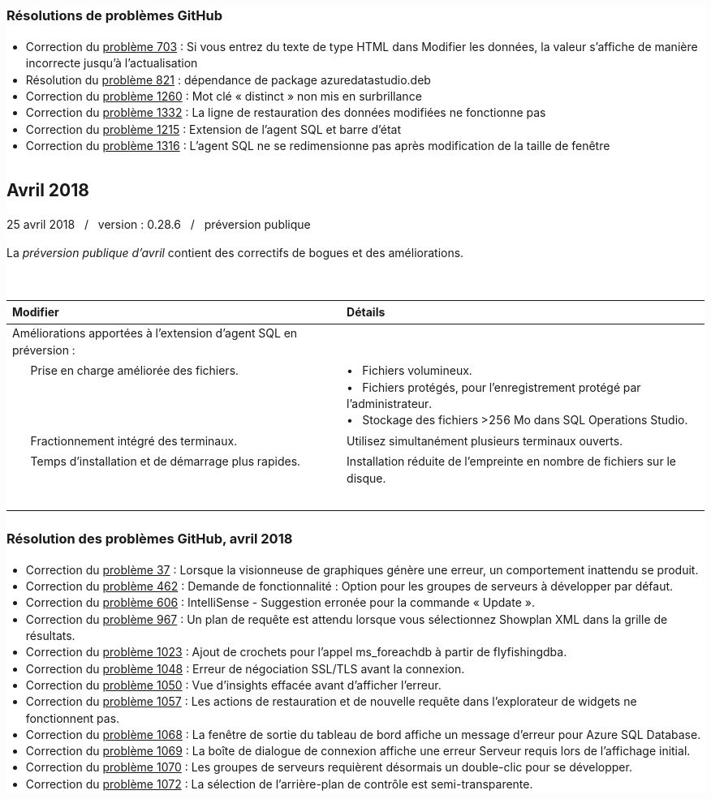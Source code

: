### <a name="fix-github-issues"></a>Résolutions de problèmes GitHub

- Correction du [problème 703](https://github.com/Microsoft/azuredatastudio/issues/703) : Si vous entrez du texte de type HTML dans Modifier les données, la valeur s’affiche de manière incorrecte jusqu’à l’actualisation
- Résolution du [problème 821](https://github.com/Microsoft/azuredatastudio/issues/821) : dépendance de package azuredatastudio.deb
- Correction du [problème 1260](https://github.com/Microsoft/azuredatastudio/issues/1260) : Mot clé « distinct » non mis en surbrillance
- Correction du [problème 1332](https://github.com/Microsoft/azuredatastudio/issues/1332) : La ligne de restauration des données modifiées ne fonctionne pas
- Correction du [problème 1215](https://github.com/Microsoft/azuredatastudio/issues/1215) : Extension de l’agent SQL et barre d’état
- Correction du [problème 1316](https://github.com/Microsoft/azuredatastudio/issues/1316) : L’agent SQL ne se redimensionne pas après modification de la taille de fenêtre

## <a name="april-2018"></a>Avril 2018

25 avril 2018 &nbsp; / &nbsp; version : 0.28.6 &nbsp; / &nbsp; préversion publique

La *préversion publique d’avril* contient des correctifs de bogues et des améliorations.

&nbsp;

| Modifier | Détails |
| :----- | :------ |
| Améliorations apportées à l’extension d’agent SQL en préversion : | &nbsp; |
| &nbsp; &nbsp; &nbsp; Prise en charge améliorée des fichiers. | &bull; &nbsp; Fichiers volumineux.<br/>&bull; &nbsp; Fichiers protégés, pour l’enregistrement protégé par l’administrateur.<br/>&bull; &nbsp; Stockage des fichiers \>256 Mo dans SQL Operations Studio. |
| &nbsp; &nbsp; &nbsp; Fractionnement intégré des terminaux. | Utilisez simultanément plusieurs terminaux ouverts. |
| &nbsp; &nbsp; &nbsp; Temps d’installation et de démarrage plus rapides. | Installation réduite de l’empreinte en nombre de fichiers sur le disque. |
| &nbsp; | &nbsp; |

### <a name="fix-github-issues-april-2018"></a>Résolution des problèmes GitHub, avril 2018

- Correction du [problème 37](https://github.com/Microsoft/azuredatastudio/issues/37) : Lorsque la visionneuse de graphiques génère une erreur, un comportement inattendu se produit.
- Correction du [problème 462](https://github.com/Microsoft/azuredatastudio/issues/462) : Demande de fonctionnalité : Option pour les groupes de serveurs à développer par défaut.
- Correction du [problème 606](https://github.com/Microsoft/azuredatastudio/issues/606) : IntelliSense - Suggestion erronée pour la commande « Update ».
- Correction du [problème 967](https://github.com/Microsoft/azuredatastudio/issues/967) : Un plan de requête est attendu lorsque vous sélectionnez Showplan XML dans la grille de résultats.
- Correction du [problème 1023](https://github.com/Microsoft/azuredatastudio/issues/1023) : Ajout de crochets pour l’appel ms_foreachdb à partir de flyfishingdba.
- Correction du [problème 1048](https://github.com/Microsoft/azuredatastudio/issues/1048) : Erreur de négociation SSL/TLS avant la connexion.
- Correction du [problème 1050](https://github.com/Microsoft/azuredatastudio/issues/1050) : Vue d’insights effacée avant d’afficher l’erreur.
- Correction du [problème 1057](https://github.com/Microsoft/azuredatastudio/issues/1057) : Les actions de restauration et de nouvelle requête dans l’explorateur de widgets ne fonctionnent pas.
- Correction du [problème 1068](https://github.com/Microsoft/azuredatastudio/issues/1068) : La fenêtre de sortie du tableau de bord affiche un message d’erreur pour Azure SQL Database.
- Correction du [problème 1069](https://github.com/Microsoft/azuredatastudio/issues/1069) : La boîte de dialogue de connexion affiche une erreur Serveur requis lors de l’affichage initial.
- Correction du [problème 1070](https://github.com/Microsoft/azuredatastudio/issues/1070) : Les groupes de serveurs requièrent désormais un double-clic pour se développer.
- Correction du [problème 1072](https://github.com/Microsoft/azuredatastudio/issues/1072) : La sélection de l’arrière-plan de contrôle est semi-transparente.